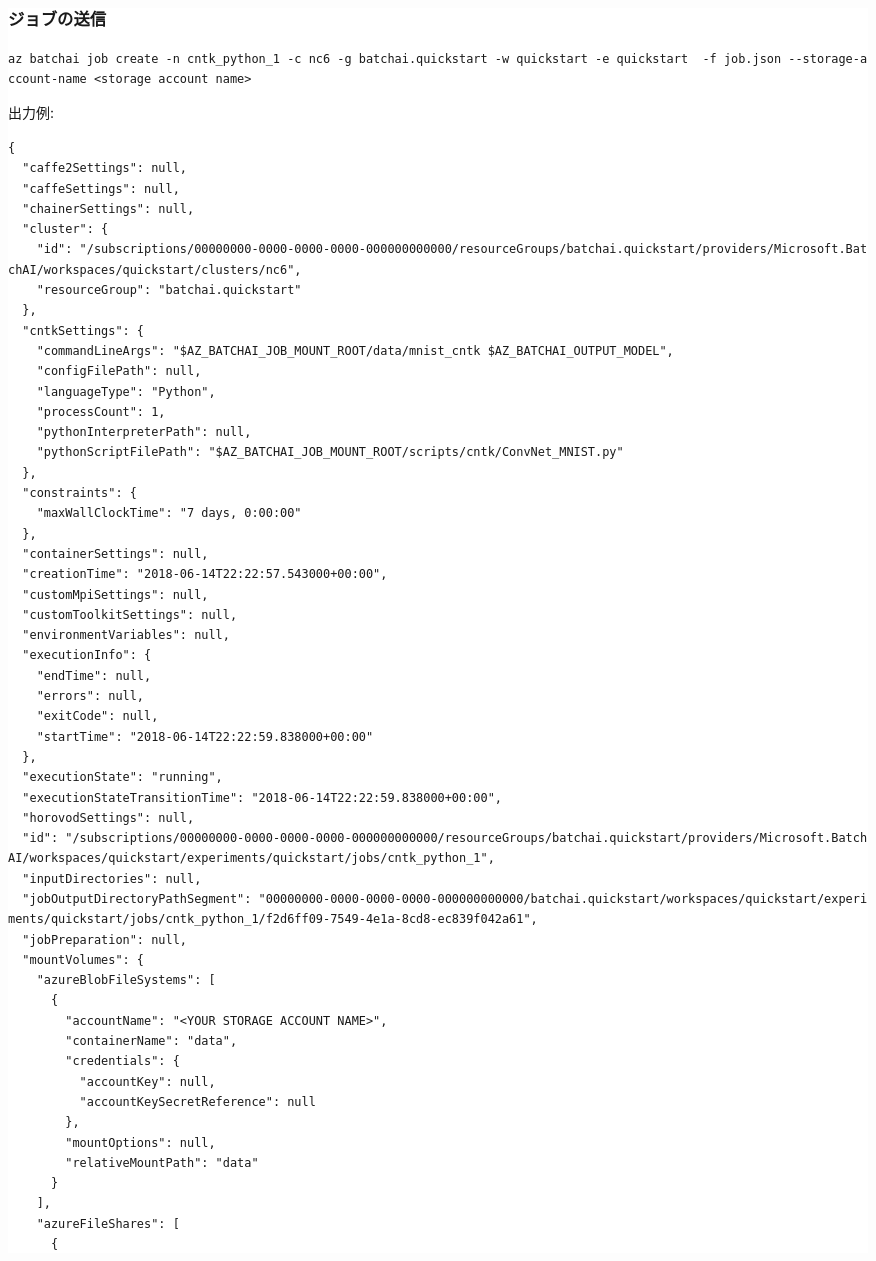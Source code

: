 ### <a name="submit-the-job"></a>ジョブの送信

```azurecli
az batchai job create -n cntk_python_1 -c nc6 -g batchai.quickstart -w quickstart -e quickstart  -f job.json --storage-account-name <storage account name>
```

出力例:
```
{
  "caffe2Settings": null,
  "caffeSettings": null,
  "chainerSettings": null,
  "cluster": {
    "id": "/subscriptions/00000000-0000-0000-0000-000000000000/resourceGroups/batchai.quickstart/providers/Microsoft.BatchAI/workspaces/quickstart/clusters/nc6",
    "resourceGroup": "batchai.quickstart"
  },
  "cntkSettings": {
    "commandLineArgs": "$AZ_BATCHAI_JOB_MOUNT_ROOT/data/mnist_cntk $AZ_BATCHAI_OUTPUT_MODEL",
    "configFilePath": null,
    "languageType": "Python",
    "processCount": 1,
    "pythonInterpreterPath": null,
    "pythonScriptFilePath": "$AZ_BATCHAI_JOB_MOUNT_ROOT/scripts/cntk/ConvNet_MNIST.py"
  },
  "constraints": {
    "maxWallClockTime": "7 days, 0:00:00"
  },
  "containerSettings": null,
  "creationTime": "2018-06-14T22:22:57.543000+00:00",
  "customMpiSettings": null,
  "customToolkitSettings": null,
  "environmentVariables": null,
  "executionInfo": {
    "endTime": null,
    "errors": null,
    "exitCode": null,
    "startTime": "2018-06-14T22:22:59.838000+00:00"
  },
  "executionState": "running",
  "executionStateTransitionTime": "2018-06-14T22:22:59.838000+00:00",
  "horovodSettings": null,
  "id": "/subscriptions/00000000-0000-0000-0000-000000000000/resourceGroups/batchai.quickstart/providers/Microsoft.BatchAI/workspaces/quickstart/experiments/quickstart/jobs/cntk_python_1",
  "inputDirectories": null,
  "jobOutputDirectoryPathSegment": "00000000-0000-0000-0000-000000000000/batchai.quickstart/workspaces/quickstart/experiments/quickstart/jobs/cntk_python_1/f2d6ff09-7549-4e1a-8cd8-ec839f042a61",
  "jobPreparation": null,
  "mountVolumes": {
    "azureBlobFileSystems": [
      {
        "accountName": "<YOUR STORAGE ACCOUNT NAME>",
        "containerName": "data",
        "credentials": {
          "accountKey": null,
          "accountKeySecretReference": null
        },
        "mountOptions": null,
        "relativeMountPath": "data"
      }
    ],
    "azureFileShares": [
      {
```